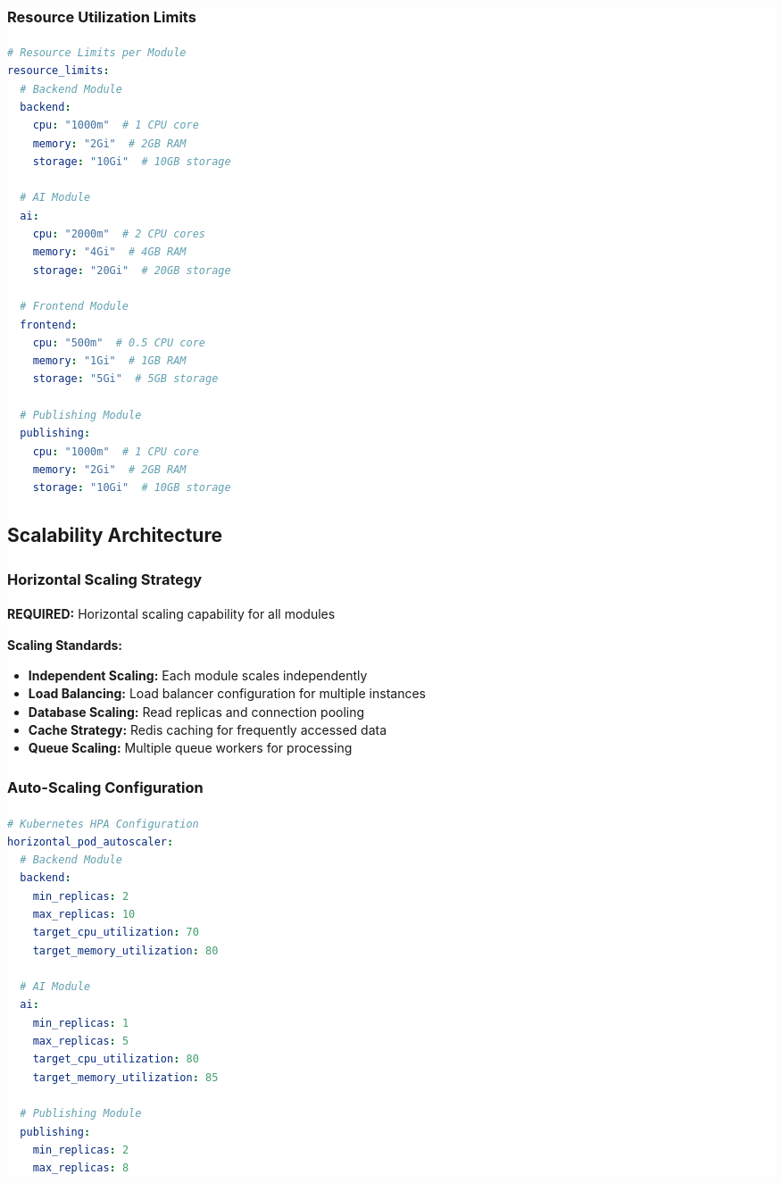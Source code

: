 ### Resource Utilization Limits
```yaml
# Resource Limits per Module
resource_limits:
  # Backend Module
  backend:
    cpu: "1000m"  # 1 CPU core
    memory: "2Gi"  # 2GB RAM
    storage: "10Gi"  # 10GB storage
    
  # AI Module
  ai:
    cpu: "2000m"  # 2 CPU cores
    memory: "4Gi"  # 4GB RAM
    storage: "20Gi"  # 20GB storage
    
  # Frontend Module
  frontend:
    cpu: "500m"  # 0.5 CPU core
    memory: "1Gi"  # 1GB RAM
    storage: "5Gi"  # 5GB storage
    
  # Publishing Module
  publishing:
    cpu: "1000m"  # 1 CPU core
    memory: "2Gi"  # 2GB RAM
    storage: "10Gi"  # 10GB storage
```

## Scalability Architecture

### Horizontal Scaling Strategy
**REQUIRED:** Horizontal scaling capability for all modules

**Scaling Standards:**
- **Independent Scaling:** Each module scales independently
- **Load Balancing:** Load balancer configuration for multiple instances
- **Database Scaling:** Read replicas and connection pooling
- **Cache Strategy:** Redis caching for frequently accessed data
- **Queue Scaling:** Multiple queue workers for processing

### Auto-Scaling Configuration
```yaml
# Kubernetes HPA Configuration
horizontal_pod_autoscaler:
  # Backend Module
  backend:
    min_replicas: 2
    max_replicas: 10
    target_cpu_utilization: 70
    target_memory_utilization: 80
    
  # AI Module
  ai:
    min_replicas: 1
    max_replicas: 5
    target_cpu_utilization: 80
    target_memory_utilization: 85
    
  # Publishing Module
  publishing:
    min_replicas: 2
    max_replicas: 8
```